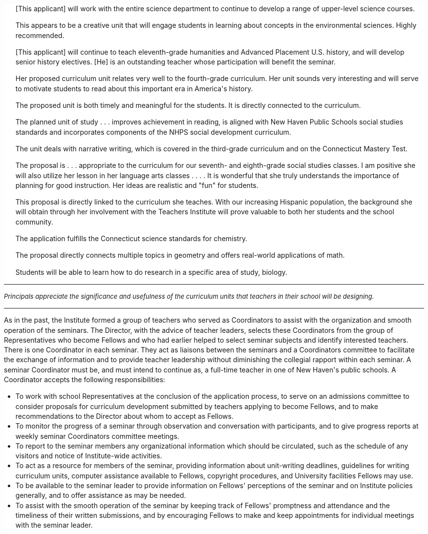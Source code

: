 <ul>
<p>[This applicant] will work with the entire science department to continue to develop a range of upper-level science courses.</p>
<p>This appears to be a creative unit that will engage students in learning about concepts in the environmental sciences. Highly recommended.<br/>
</p>
<p>[This applicant] will continue to teach eleventh-grade humanities and Advanced Placement U.S. history, and will develop senior history electives. [He] is an outstanding teacher whose participation will benefit the seminar.</p>
<p>Her proposed curriculum unit relates very well to the fourth-grade curriculum. Her unit sounds very interesting and will serve to motivate students to read about this important era in America's history.</p>
<p>The proposed unit is both timely and meaningful for the students. It is directly connected to the curriculum.</p>
<p>The planned unit of study . . . improves achievement in reading, is aligned with New Haven Public Schools social studies standards and incorporates components of the NHPS social development curriculum.</p>
<p>The unit deals with narrative writing, which is covered in the third-grade curriculum and on the Connecticut Mastery Test.</p>
<p>The proposal is . . . appropriate to the curriculum for our seventh- and eighth-grade social studies classes. I am positive she will also utilize her lesson in her language arts classes . . . . It is wonderful that she truly understands the importance of planning for good instruction. Her ideas are realistic and "fun" for students.</p>
<p>This proposal is directly linked to the curriculum she teaches. With our increasing Hispanic population, the background she will obtain through her involvement with the Teachers Institute will prove valuable to both her students and the school community.</p>
<p>The application fulfills the Connecticut science standards for chemistry.</p>
<p>The proposal directly connects multiple topics in geometry and offers real-world applications of math.</p>
<p>Students will be able to learn how to do research in a specific area of study, biology.</p>
</ul>
</td><td valign="top">
<hr/>
<font size="-1"><i>Principals appreciate the significance and usefulness of the </i></font><font size="-1"><i>curriculum units that teachers in their school will be designing. </i></font>
<hr/>
</td></tr>
<tr><td width="85%">As in the past, the Institute formed a group of teachers who served as Coordinators to assist with the organization and smooth operation of the seminars. The Director, with the advice of teacher leaders, selects these Coordinators from the group of Representatives who become Fellows and who had earlier helped to select seminar subjects and identify interested teachers.</td><td valign="top"></td></tr>
<tr><td width="85%">There is one Coordinator in each seminar. They act as liaisons between the seminars and a Coordinators committee to facilitate the exchange of information and to provide teacher leadership without diminishing the collegial rapport within each seminar. A seminar Coordinator must be, and must intend to continue as, a full-time teacher in one of New Haven's public schools. A Coordinator accepts the following responsibilities:
<ul>
<li>To work with school Representatives at the conclusion of the application process, to serve on an admissions committee to consider proposals for curriculum development submitted by teachers applying to become Fellows, and to make recommendations to the Director about whom to accept as Fellows.
</li><li>To monitor the progress of a seminar through observation and conversation with participants, and to give progress reports at weekly seminar Coordinators committee meetings.
</li><li> To report to the seminar members any organizational information which should be circulated, such as the schedule of any visitors and notice of Institute-wide activities.
</li><li>To act as a resource for members of the seminar, providing information about unit-writing deadlines, guidelines for writing curriculum units, computer assistance available to Fellows, copyright procedures, and University facilities Fellows may use.
</li><li>To be available to the seminar leader to provide information on Fellows' perceptions of the seminar and on Institute policies generally, and to offer assistance as may be needed.
</li><li>To assist with the smooth operation of the seminar by keeping track of Fellows' promptness and attendance and the timeliness of their written submissions, and by encouraging Fellows to make and keep appointments for individual meetings with the seminar leader.